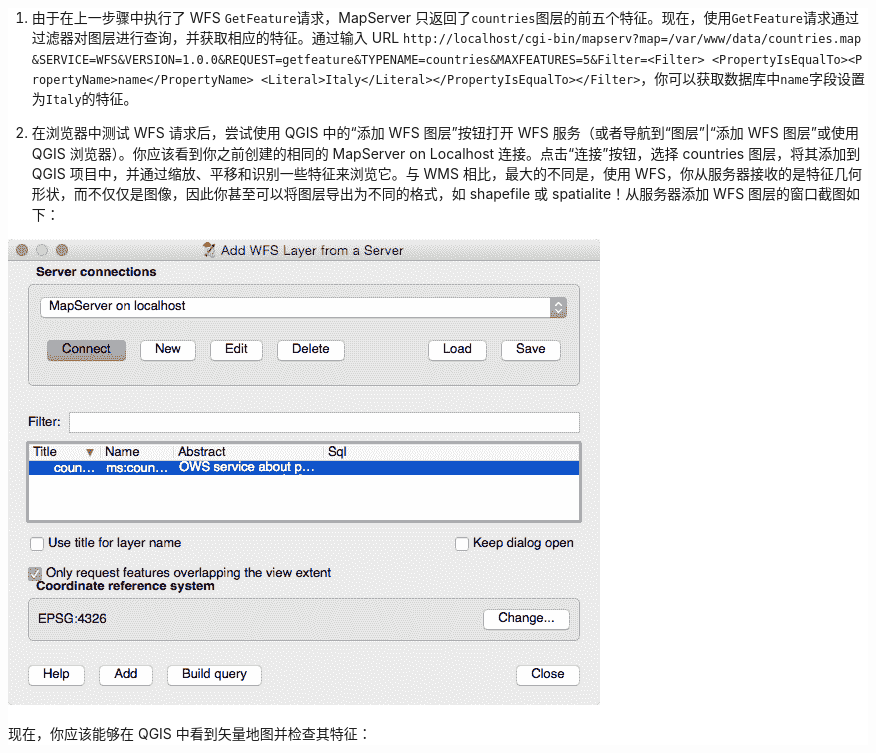 1.  由于在上一步骤中执行了 WFS `GetFeature`请求，MapServer 只返回了`countries`图层的前五个特征。现在，使用`GetFeature`请求通过过滤器对图层进行查询，并获取相应的特征。通过输入 URL `http://localhost/cgi-bin/mapserv?map=/var/www/data/countries.map&SERVICE=WFS&VERSION=1.0.0&REQUEST=getfeature&TYPENAME=countries&MAXFEATURES=5&Filter=<Filter> <PropertyIsEqualTo><PropertyName>name</PropertyName> <Literal>Italy</Literal></PropertyIsEqualTo></Filter>`，你可以获取数据库中`name`字段设置为`Italy`的特征。

1.  在浏览器中测试 WFS 请求后，尝试使用 QGIS 中的“添加 WFS 图层”按钮打开 WFS 服务（或者导航到“图层”|“添加 WFS 图层”或使用 QGIS 浏览器）。你应该看到你之前创建的相同的 MapServer on Localhost 连接。点击“连接”按钮，选择 countries 图层，将其添加到 QGIS 项目中，并通过缩放、平移和识别一些特征来浏览它。与 WMS 相比，最大的不同是，使用 WFS，你从服务器接收的是特征几何形状，而不仅仅是图像，因此你甚至可以将图层导出为不同的格式，如 shapefile 或 spatialite！从服务器添加 WFS 图层的窗口截图如下：

![图片](img/b33d2e02-85a1-4451-9fed-b784d1b40722.png)

现在，你应该能够在 QGIS 中看到矢量地图并检查其特征：
